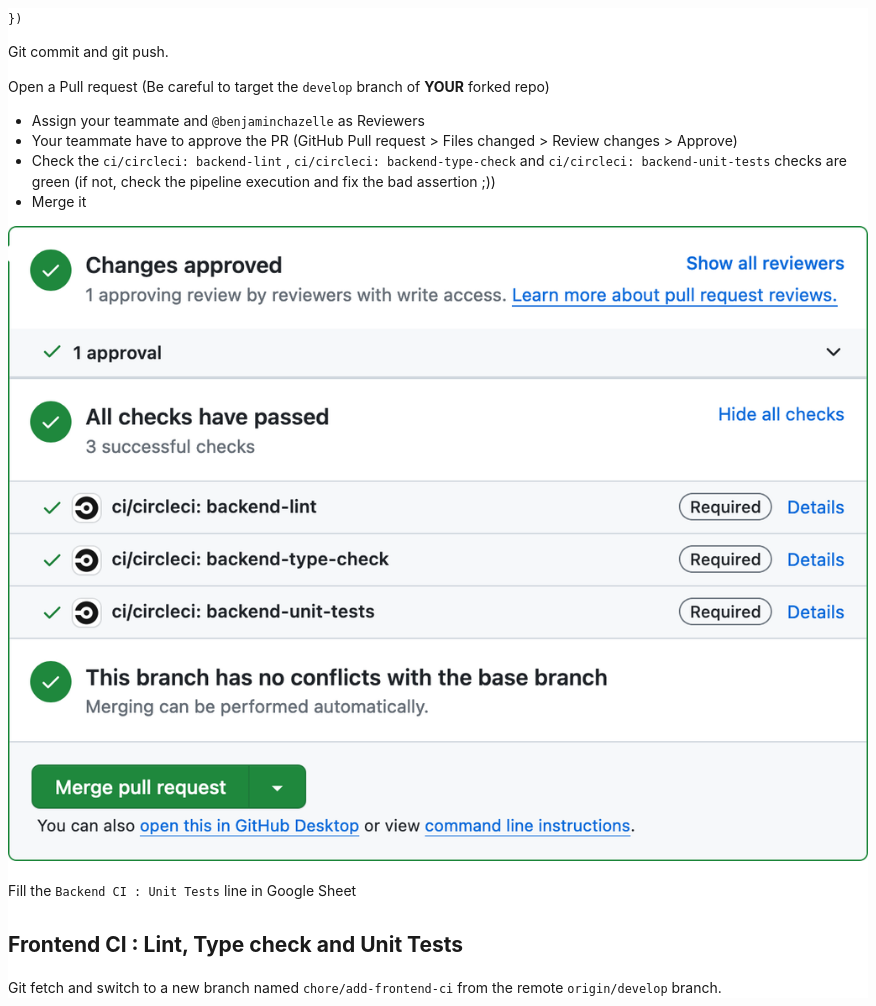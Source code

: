 ```typescript
})
```

Git commit and git push.

Open a Pull request (Be careful to target the `develop` branch of  **YOUR** forked repo)
- Assign your teammate and `@benjaminchazelle` as Reviewers
- Your teammate have to approve the PR (GitHub Pull request > Files changed > Review changes > Approve)
- Check the `ci/circleci: backend-lint` , `ci/circleci: backend-type-check` and `ci/circleci: backend-unit-tests` checks are green (if not, check the pipeline execution and fix the bad assertion ;))
- Merge it

![](docs/img_github_pr_3.png)

Fill the `Backend CI : Unit Tests` line in Google Sheet  
## Frontend CI : Lint, Type check and Unit Tests

Git fetch and switch to a new branch named `chore/add-frontend-ci` from the remote `origin/develop` branch.
